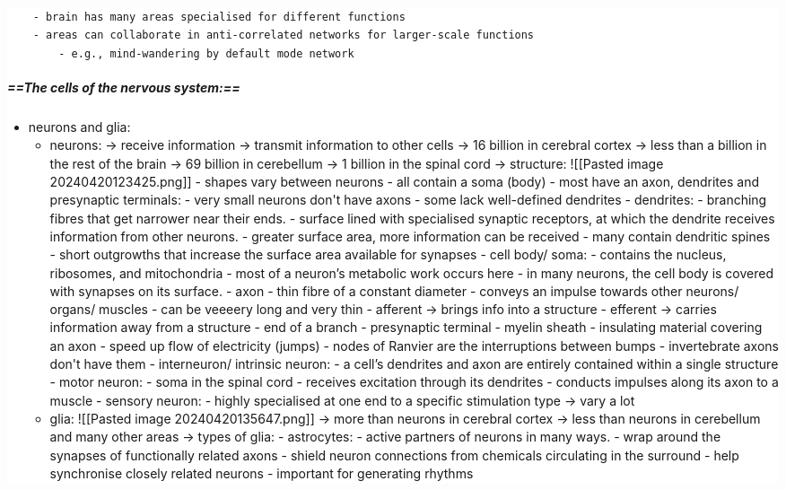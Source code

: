 		- brain has many areas specialised for different functions 
		- areas can collaborate in anti-correlated networks for larger-scale functions
			- e.g., mind-wandering by default mode network
##### ==The cells of the nervous system:==
- neurons and glia:
	- neurons:
		-> receive information
		-> transmit information to other cells
		-> 16 billion in cerebral cortex
		-> less than a billion in the rest of the brain
		-> 69 billion in cerebellum
		-> 1 billion in the spinal cord
		-> structure:
			![[Pasted image 20240420123425.png]]
			- shapes vary between neurons
			- all contain a soma (body)
			- most have an axon, dendrites and presynaptic terminals:
				- very small neurons don't have axons
				- some lack well-defined dendrites
			- dendrites:
				- branching fibres that get narrower near their ends. 
				- surface lined with specialised synaptic receptors, at which the dendrite receives information from other neurons.
				- greater surface area, more information can be received
				- many contain dendritic spines
					- short outgrowths that increase the surface area available for synapses
			- cell body/ soma:
				- contains the nucleus, ribosomes, and mitochondria
				- most of a neuron’s metabolic work occurs here
				- in many neurons, the cell body is covered with synapses on its surface.
			- axon
				- thin fibre of a constant diameter
				- conveys an impulse towards other neurons/ organs/ muscles
				- can be veeeery long and very thin
				- afferent -> brings info into a structure
				- efferent -> carries information away from a structure
				- end of a branch - presynaptic terminal
			- myelin sheath
				- insulating material covering an axon
				- speed up flow of electricity (jumps)
				- nodes of Ranvier are the interruptions between bumps
				- invertebrate axons don't have them
			- interneuron/ intrinsic neuron:
				- a cell’s dendrites and axon are entirely contained within a single structure
			- motor neuron:
				- soma in the spinal cord
				- receives excitation through its dendrites
				- conducts impulses along its axon to a muscle
			- sensory neuron:
				- highly specialised at one end to a specific stimulation type
		-> vary a lot
	- glia:
		![[Pasted image 20240420135647.png]]
		-> more than neurons in cerebral cortex
		-> less than neurons in cerebellum and many other areas
		-> types of glia:
			- astrocytes:
				- active partners of neurons in many ways.
				- wrap around the synapses of functionally related axons
				- shield neuron connections from chemicals circulating in the surround
				- help synchronise closely related neurons
				- important for generating rhythms
